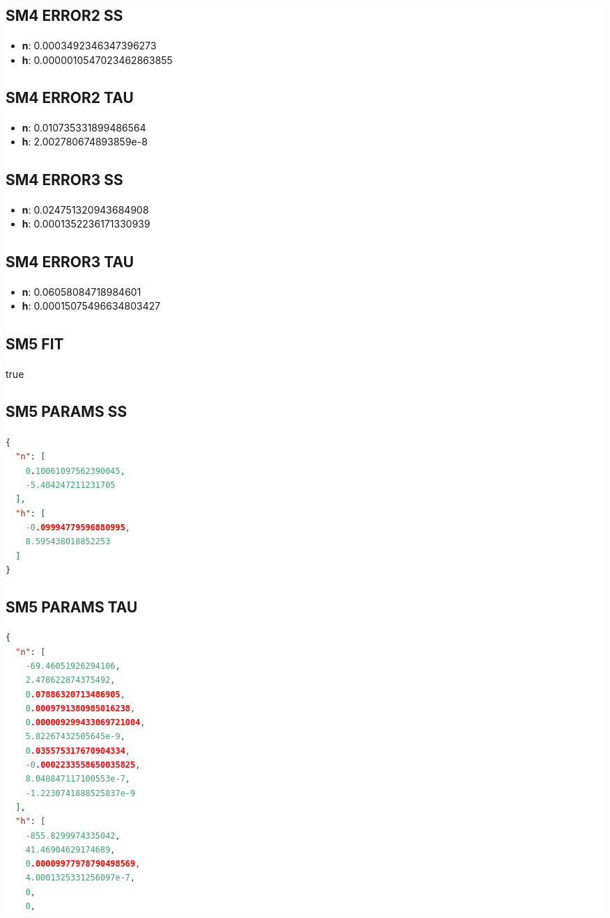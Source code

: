 ## SM4 ERROR2 SS

- **n**: 0.0003492346347396273
- **h**: 0.0000010547023462863855

## SM4 ERROR2 TAU

- **n**: 0.010735331899486564
- **h**: 2.002780674893859e-8

## SM4 ERROR3 SS

- **n**: 0.024751320943684908
- **h**: 0.0001352236171330939

## SM4 ERROR3 TAU

- **n**: 0.06058084718984601
- **h**: 0.00015075496634803427

## SM5 FIT

true

## SM5 PARAMS SS

```json
{
  "n": [
    0.10061097562390045,
    -5.404247211231705
  ],
  "h": [
    -0.09994779596880995,
    8.595438018852253
  ]
}
```

## SM5 PARAMS TAU

```json
{
  "n": [
    -69.46051926294106,
    2.478622874375492,
    0.07886320713486905,
    0.0009791380985016238,
    0.000009299433069721004,
    5.82267432505645e-9,
    0.035575317670904334,
    -0.0002233558650035825,
    8.048847117100553e-7,
    -1.2230741888525837e-9
  ],
  "h": [
    -855.8299974335042,
    41.46904629174689,
    0.00009977978790498569,
    4.0001325331256097e-7,
    0,
    0,
```